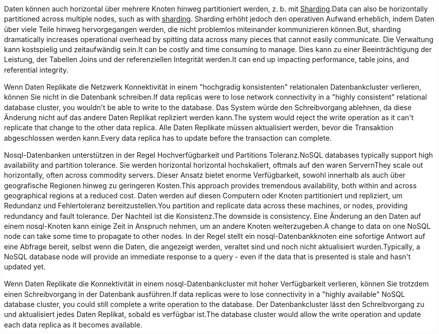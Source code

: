 <span data-ttu-id="e923d-158">Daten können auch horizontal über mehrere Knoten hinweg partitioniert werden, z. b. mit [Sharding](/azure/sql-database/sql-database-elastic-scale-introduction).</span><span class="sxs-lookup"><span data-stu-id="e923d-158">Data can also be horizontally partitioned across multiple nodes, such as with [sharding](/azure/sql-database/sql-database-elastic-scale-introduction).</span></span> <span data-ttu-id="e923d-159">Sharding erhöht jedoch den operativen Aufwand erheblich, indem Daten über viele Teile hinweg hervorgegangen werden, die nicht problemlos miteinander kommunizieren können.</span><span class="sxs-lookup"><span data-stu-id="e923d-159">But, sharding dramatically increases operational overhead by spitting data across many pieces that cannot easily communicate.</span></span> <span data-ttu-id="e923d-160">Die Verwaltung kann kostspielig und zeitaufwändig sein.</span><span class="sxs-lookup"><span data-stu-id="e923d-160">It can be costly and time consuming to manage.</span></span> <span data-ttu-id="e923d-161">Dies kann zu einer Beeinträchtigung der Leistung, der Tabellen Joins und der referenziellen Integrität werden.</span><span class="sxs-lookup"><span data-stu-id="e923d-161">It can end up impacting performance, table joins, and referential integrity.</span></span>

<span data-ttu-id="e923d-162">Wenn Daten Replikate die Netzwerk Konnektivität in einem "hochgradig konsistenten" relationalen Datenbankcluster verlieren, können Sie nicht in die Datenbank schreiben.</span><span class="sxs-lookup"><span data-stu-id="e923d-162">If data replicas were to lose network connectivity in a "highly consistent" relational database cluster, you wouldn't be able to write to the database.</span></span> <span data-ttu-id="e923d-163">Das System würde den Schreibvorgang ablehnen, da diese Änderung nicht auf das andere Daten Replikat repliziert werden kann.</span><span class="sxs-lookup"><span data-stu-id="e923d-163">The system would reject the write operation as it can't replicate that change to the other data replica.</span></span> <span data-ttu-id="e923d-164">Alle Daten Replikate müssen aktualisiert werden, bevor die Transaktion abgeschlossen werden kann.</span><span class="sxs-lookup"><span data-stu-id="e923d-164">Every data replica has to update before the transaction can complete.</span></span>

<span data-ttu-id="e923d-165">Nosql-Datenbanken unterstützen in der Regel Hochverfügbarkeit und Partitions Toleranz.</span><span class="sxs-lookup"><span data-stu-id="e923d-165">NoSQL databases typically support high availability and partition tolerance.</span></span> <span data-ttu-id="e923d-166">Sie werden horizontal horizontal hochskaliert, oftmals auf den waren Servern</span><span class="sxs-lookup"><span data-stu-id="e923d-166">They scale out horizontally, often across commodity servers.</span></span> <span data-ttu-id="e923d-167">Dieser Ansatz bietet enorme Verfügbarkeit, sowohl innerhalb als auch über geografische Regionen hinweg zu geringeren Kosten.</span><span class="sxs-lookup"><span data-stu-id="e923d-167">This approach provides tremendous availability, both within and across geographical regions at a reduced cost.</span></span> <span data-ttu-id="e923d-168">Daten werden auf diesen Computern oder Knoten partitioniert und repliziert, um Redundanz und Fehlertoleranz bereitzustellen.</span><span class="sxs-lookup"><span data-stu-id="e923d-168">You partition and replicate data across these machines, or nodes, providing redundancy and fault tolerance.</span></span> <span data-ttu-id="e923d-169">Der Nachteil ist die Konsistenz.</span><span class="sxs-lookup"><span data-stu-id="e923d-169">The downside is consistency.</span></span> <span data-ttu-id="e923d-170">Eine Änderung an den Daten auf einem nosql-Knoten kann einige Zeit in Anspruch nehmen, um an andere Knoten weiterzugeben.</span><span class="sxs-lookup"><span data-stu-id="e923d-170">A change to data on one NoSQL node can take some time to propagate to other nodes.</span></span> <span data-ttu-id="e923d-171">In der Regel stellt ein nosql-Datenbankknoten eine sofortige Antwort auf eine Abfrage bereit, selbst wenn die Daten, die angezeigt werden, veraltet sind und noch nicht aktualisiert wurden.</span><span class="sxs-lookup"><span data-stu-id="e923d-171">Typically, a NoSQL database node will provide an immediate response to a query - even if the data that is presented is stale and hasn't updated yet.</span></span>

<span data-ttu-id="e923d-172">Wenn Daten Replikate die Konnektivität in einem nosql-Datenbankcluster mit hoher Verfügbarkeit verlieren, können Sie trotzdem einen Schreibvorgang in der Datenbank ausführen.</span><span class="sxs-lookup"><span data-stu-id="e923d-172">If data replicas were to lose connectivity in a "highly available" NoSQL database cluster, you could still complete a write operation to the database.</span></span> <span data-ttu-id="e923d-173">Der Datenbankcluster lässt den Schreibvorgang zu und aktualisiert jedes Daten Replikat, sobald es verfügbar ist.</span><span class="sxs-lookup"><span data-stu-id="e923d-173">The database cluster would allow the write operation and update each data replica as it becomes available.</span></span>
